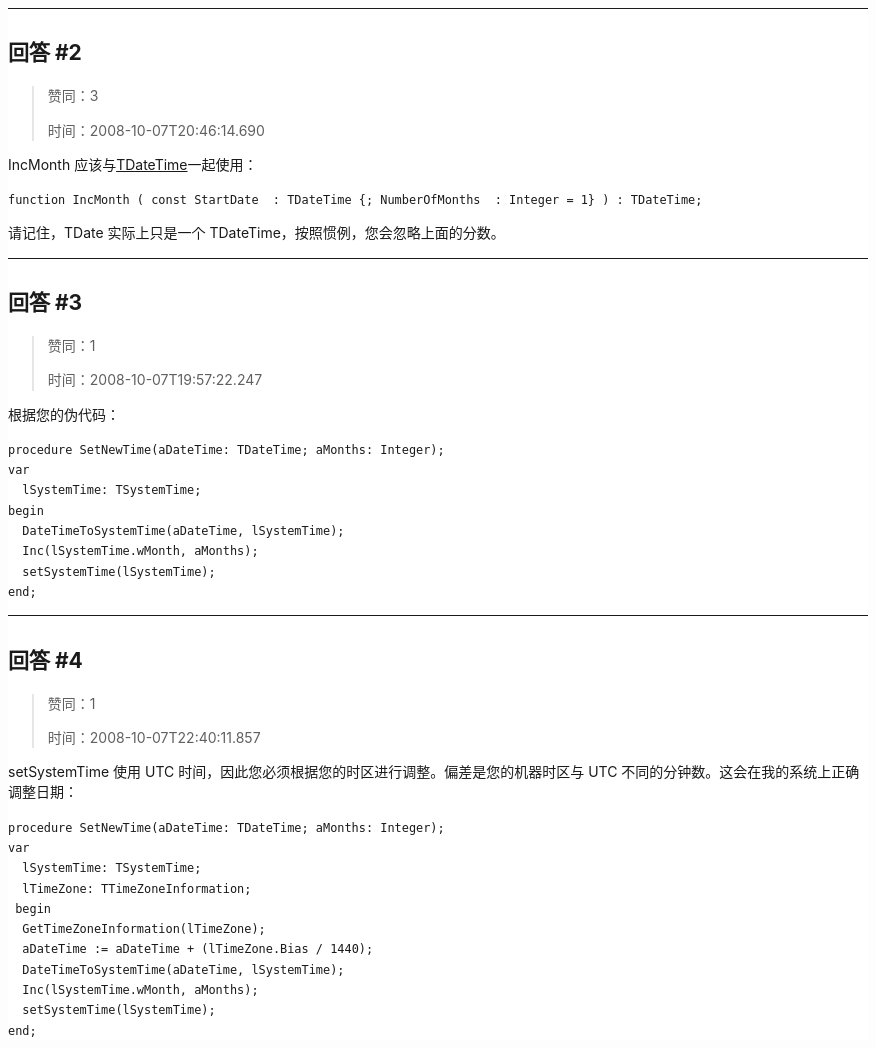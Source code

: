 * * *

## 回答 #2

> 赞同：3
> 
> 时间：2008-10-07T20:46:14.690

IncMonth 应该与[TDateTime](http://www.delphibasics.co.uk/RTL.asp?Name=IncMonth)一起使用：

```
function IncMonth ( const StartDate  : TDateTime {; NumberOfMonths  : Integer = 1} ) : TDateTime; 
```

请记住，TDate 实际上只是一个 TDateTime，按照惯例，您会忽略上面的分数。

* * *

## 回答 #3

> 赞同：1
> 
> 时间：2008-10-07T19:57:22.247

根据您的伪代码：

```
procedure SetNewTime(aDateTime: TDateTime; aMonths: Integer);
var
  lSystemTime: TSystemTime;
begin
  DateTimeToSystemTime(aDateTime, lSystemTime);
  Inc(lSystemTime.wMonth, aMonths);
  setSystemTime(lSystemTime);
end; 
```

* * *

## 回答 #4

> 赞同：1
> 
> 时间：2008-10-07T22:40:11.857

setSystemTime 使用 UTC 时间，因此您必须根据您的时区进行调整。偏差是您的机器时区与 UTC 不同的分钟数。这会在我的系统上正确调整日期：

```
procedure SetNewTime(aDateTime: TDateTime; aMonths: Integer);
var
  lSystemTime: TSystemTime;
  lTimeZone: TTimeZoneInformation;
 begin
  GetTimeZoneInformation(lTimeZone);
  aDateTime := aDateTime + (lTimeZone.Bias / 1440);
  DateTimeToSystemTime(aDateTime, lSystemTime);
  Inc(lSystemTime.wMonth, aMonths);
  setSystemTime(lSystemTime);
end; 
```
